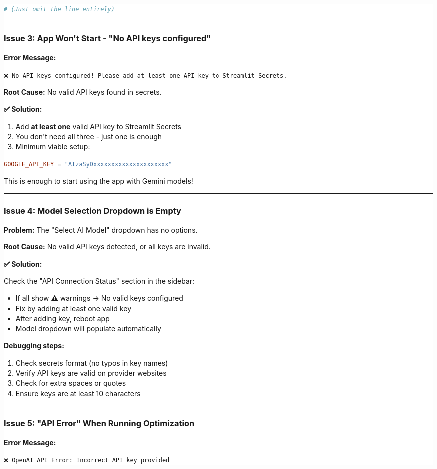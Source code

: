 ```toml
# (Just omit the line entirely)
```

---

### Issue 3: App Won't Start - "No API keys configured"

**Error Message:**
```
❌ No API keys configured! Please add at least one API key to Streamlit Secrets.
```

**Root Cause:**
No valid API keys found in secrets.

**✅ Solution:**

1. Add **at least one** valid API key to Streamlit Secrets
2. You don't need all three - just one is enough
3. Minimum viable setup:

```toml
GOOGLE_API_KEY = "AIzaSyDxxxxxxxxxxxxxxxxxxxxx"
```

This is enough to start using the app with Gemini models!

---

### Issue 4: Model Selection Dropdown is Empty

**Problem:**
The "Select AI Model" dropdown has no options.

**Root Cause:**
No valid API keys detected, or all keys are invalid.

**✅ Solution:**

Check the "API Connection Status" section in the sidebar:
- If all show ⚠️ warnings → No valid keys configured
- Fix by adding at least one valid key
- After adding key, reboot app
- Model dropdown will populate automatically

**Debugging steps:**
1. Check secrets format (no typos in key names)
2. Verify API keys are valid on provider websites
3. Check for extra spaces or quotes
4. Ensure keys are at least 10 characters

---

### Issue 5: "API Error" When Running Optimization

**Error Message:**
```
❌ OpenAI API Error: Incorrect API key provided
```
